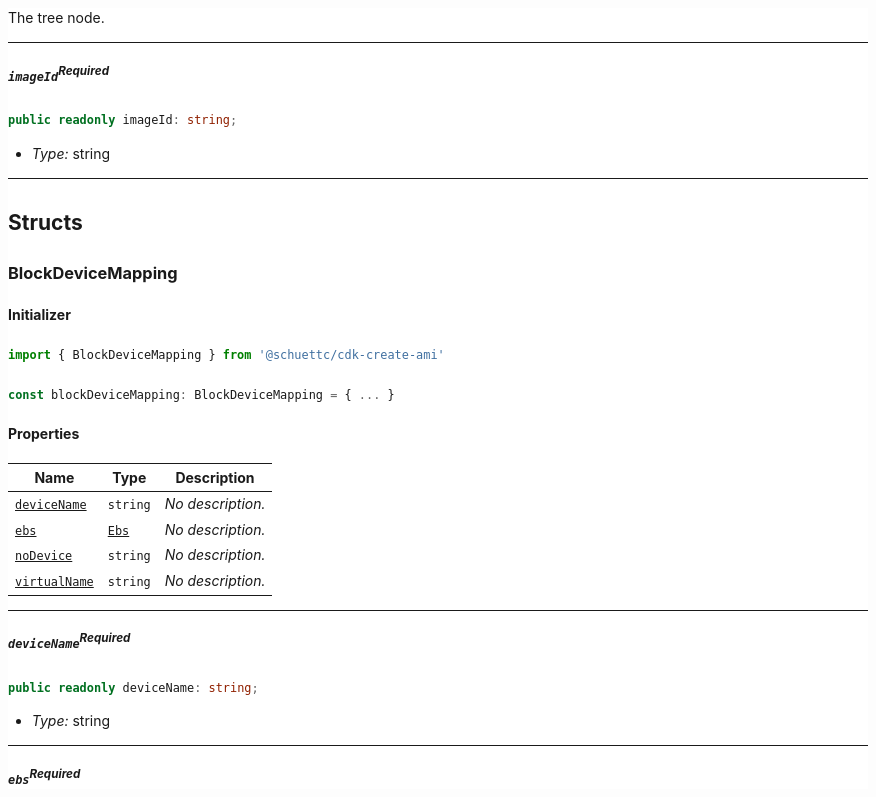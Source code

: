 The tree node.

---

##### `imageId`<sup>Required</sup> <a name="imageId" id="@schuettc/cdk-create-ami.CreateAMI.property.imageId"></a>

```typescript
public readonly imageId: string;
```

- *Type:* string

---


## Structs <a name="Structs" id="Structs"></a>

### BlockDeviceMapping <a name="BlockDeviceMapping" id="@schuettc/cdk-create-ami.BlockDeviceMapping"></a>

#### Initializer <a name="Initializer" id="@schuettc/cdk-create-ami.BlockDeviceMapping.Initializer"></a>

```typescript
import { BlockDeviceMapping } from '@schuettc/cdk-create-ami'

const blockDeviceMapping: BlockDeviceMapping = { ... }
```

#### Properties <a name="Properties" id="Properties"></a>

| **Name** | **Type** | **Description** |
| --- | --- | --- |
| <code><a href="#@schuettc/cdk-create-ami.BlockDeviceMapping.property.deviceName">deviceName</a></code> | <code>string</code> | *No description.* |
| <code><a href="#@schuettc/cdk-create-ami.BlockDeviceMapping.property.ebs">ebs</a></code> | <code><a href="#@schuettc/cdk-create-ami.Ebs">Ebs</a></code> | *No description.* |
| <code><a href="#@schuettc/cdk-create-ami.BlockDeviceMapping.property.noDevice">noDevice</a></code> | <code>string</code> | *No description.* |
| <code><a href="#@schuettc/cdk-create-ami.BlockDeviceMapping.property.virtualName">virtualName</a></code> | <code>string</code> | *No description.* |

---

##### `deviceName`<sup>Required</sup> <a name="deviceName" id="@schuettc/cdk-create-ami.BlockDeviceMapping.property.deviceName"></a>

```typescript
public readonly deviceName: string;
```

- *Type:* string

---

##### `ebs`<sup>Required</sup> <a name="ebs" id="@schuettc/cdk-create-ami.BlockDeviceMapping.property.ebs"></a>
